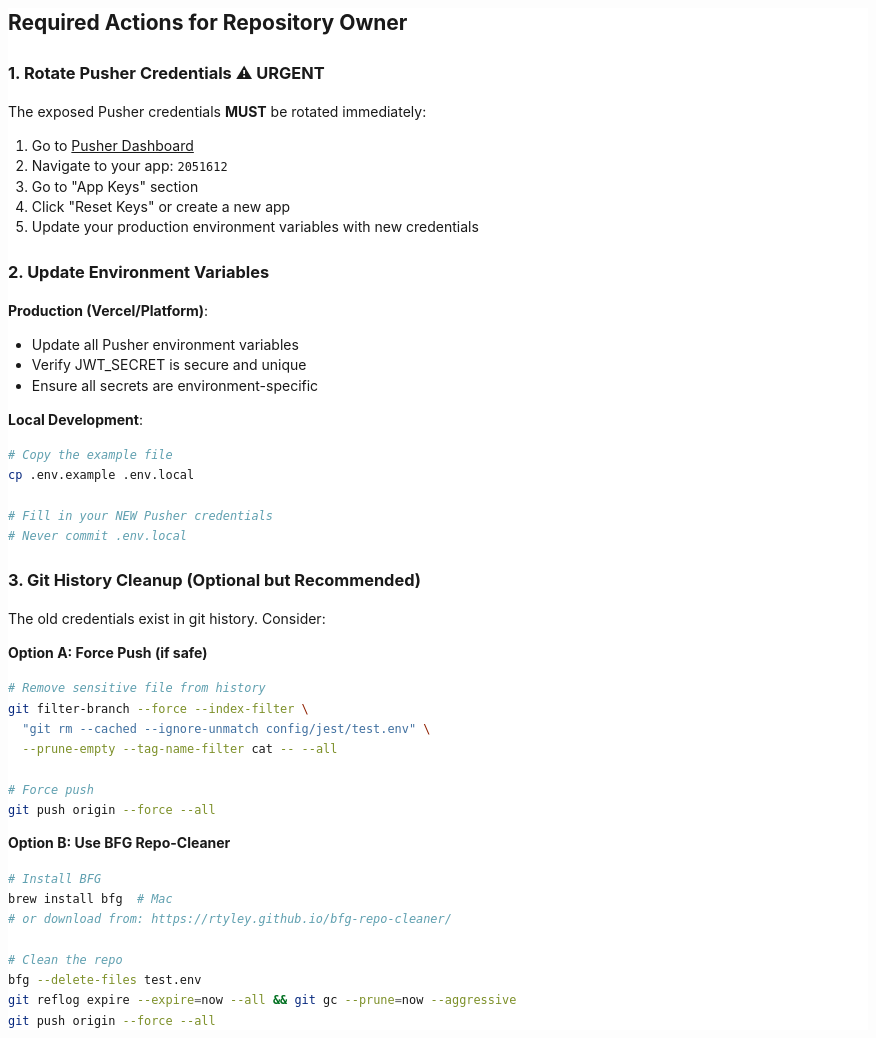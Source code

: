 
## Required Actions for Repository Owner

### 1. Rotate Pusher Credentials ⚠️ URGENT

The exposed Pusher credentials **MUST** be rotated immediately:

1. Go to [Pusher Dashboard](https://dashboard.pusher.com)
2. Navigate to your app: `2051612`
3. Go to "App Keys" section
4. Click "Reset Keys" or create a new app
5. Update your production environment variables with new credentials

### 2. Update Environment Variables

**Production (Vercel/Platform)**:
- Update all Pusher environment variables
- Verify JWT_SECRET is secure and unique
- Ensure all secrets are environment-specific

**Local Development**:
```bash
# Copy the example file
cp .env.example .env.local

# Fill in your NEW Pusher credentials
# Never commit .env.local
```

### 3. Git History Cleanup (Optional but Recommended)

The old credentials exist in git history. Consider:

**Option A: Force Push (if safe)**
```bash
# Remove sensitive file from history
git filter-branch --force --index-filter \
  "git rm --cached --ignore-unmatch config/jest/test.env" \
  --prune-empty --tag-name-filter cat -- --all

# Force push
git push origin --force --all
```

**Option B: Use BFG Repo-Cleaner**
```bash
# Install BFG
brew install bfg  # Mac
# or download from: https://rtyley.github.io/bfg-repo-cleaner/

# Clean the repo
bfg --delete-files test.env
git reflog expire --expire=now --all && git gc --prune=now --aggressive
git push origin --force --all
```
